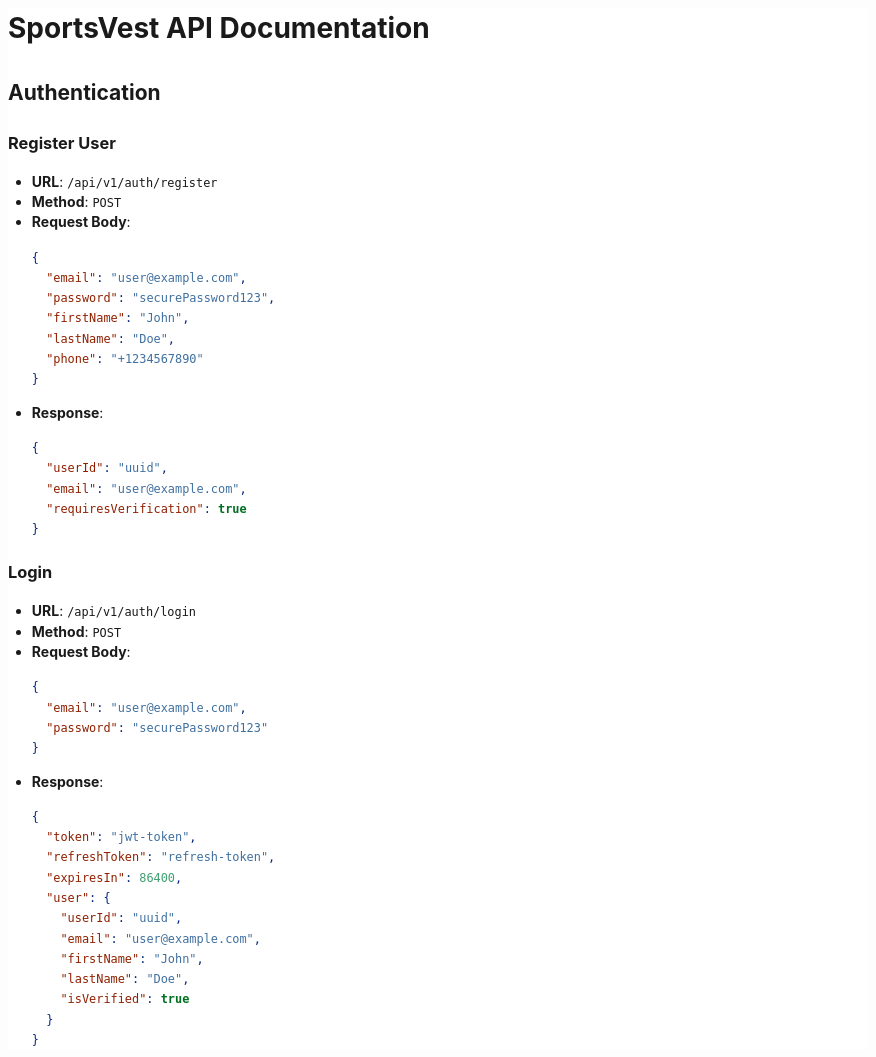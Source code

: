 # SportsVest API Documentation

## Authentication

### Register User
- **URL**: `/api/v1/auth/register`
- **Method**: `POST`
- **Request Body**:
  ```json
  {
    "email": "user@example.com",
    "password": "securePassword123",
    "firstName": "John",
    "lastName": "Doe",
    "phone": "+1234567890"
  }
  ```
- **Response**: 
  ```json
  {
    "userId": "uuid",
    "email": "user@example.com",
    "requiresVerification": true
  }
  ```

### Login
- **URL**: `/api/v1/auth/login`
- **Method**: `POST`
- **Request Body**:
  ```json
  {
    "email": "user@example.com",
    "password": "securePassword123"
  }
  ```
- **Response**: 
  ```json
  {
    "token": "jwt-token",
    "refreshToken": "refresh-token",
    "expiresIn": 86400,
    "user": {
      "userId": "uuid",
      "email": "user@example.com",
      "firstName": "John",
      "lastName": "Doe",
      "isVerified": true
    }
  }
  ```
